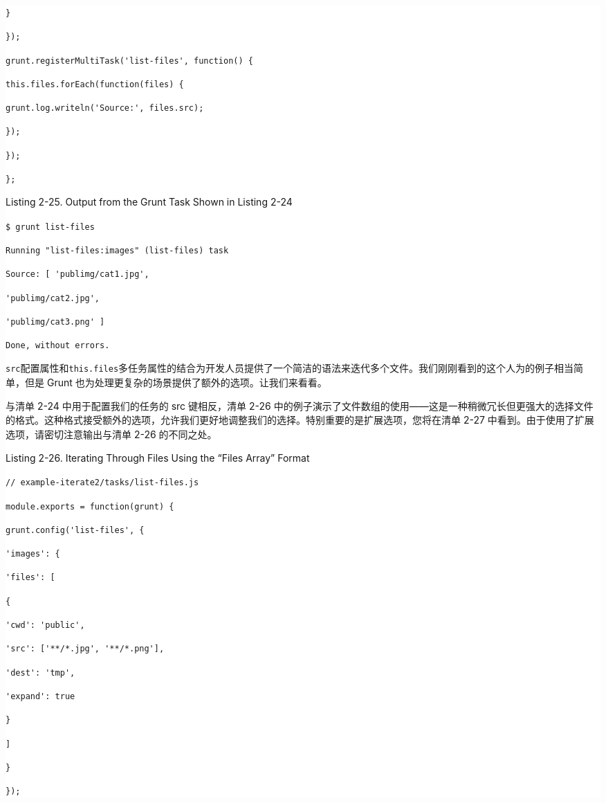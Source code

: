 `}`

`});`

`grunt.registerMultiTask('list-files', function() {`

`this.files.forEach(function(files) {`

`grunt.log.writeln('Source:', files.src);`

`});`

`});`

`};`

Listing 2-25\. Output from the Grunt Task Shown in Listing 2-24

`$ grunt list-files`

`Running "list-files:images" (list-files) task`

`Source: [ 'publimg/cat1.jpg',`

`'publimg/cat2.jpg',`

`'publimg/cat3.png' ]`

`Done, without errors.`

`src`配置属性和`this.files`多任务属性的结合为开发人员提供了一个简洁的语法来迭代多个文件。我们刚刚看到的这个人为的例子相当简单，但是 Grunt 也为处理更复杂的场景提供了额外的选项。让我们来看看。

与清单 2-24 中用于配置我们的任务的 src 键相反，清单 2-26 中的例子演示了文件数组的使用——这是一种稍微冗长但更强大的选择文件的格式。这种格式接受额外的选项，允许我们更好地调整我们的选择。特别重要的是扩展选项，您将在清单 2-27 中看到。由于使用了扩展选项，请密切注意输出与清单 2-26 的不同之处。

Listing 2-26\. Iterating Through Files Using the “Files Array” Format

`// example-iterate2/tasks/list-files.js`

`module.exports = function(grunt) {`

`grunt.config('list-files', {`

`'images': {`

`'files': [`

`{`

`'cwd': 'public',`

`'src': ['**/*.jpg', '**/*.png'],`

`'dest': 'tmp',`

`'expand': true`

`}`

`]`

`}`

`});`
